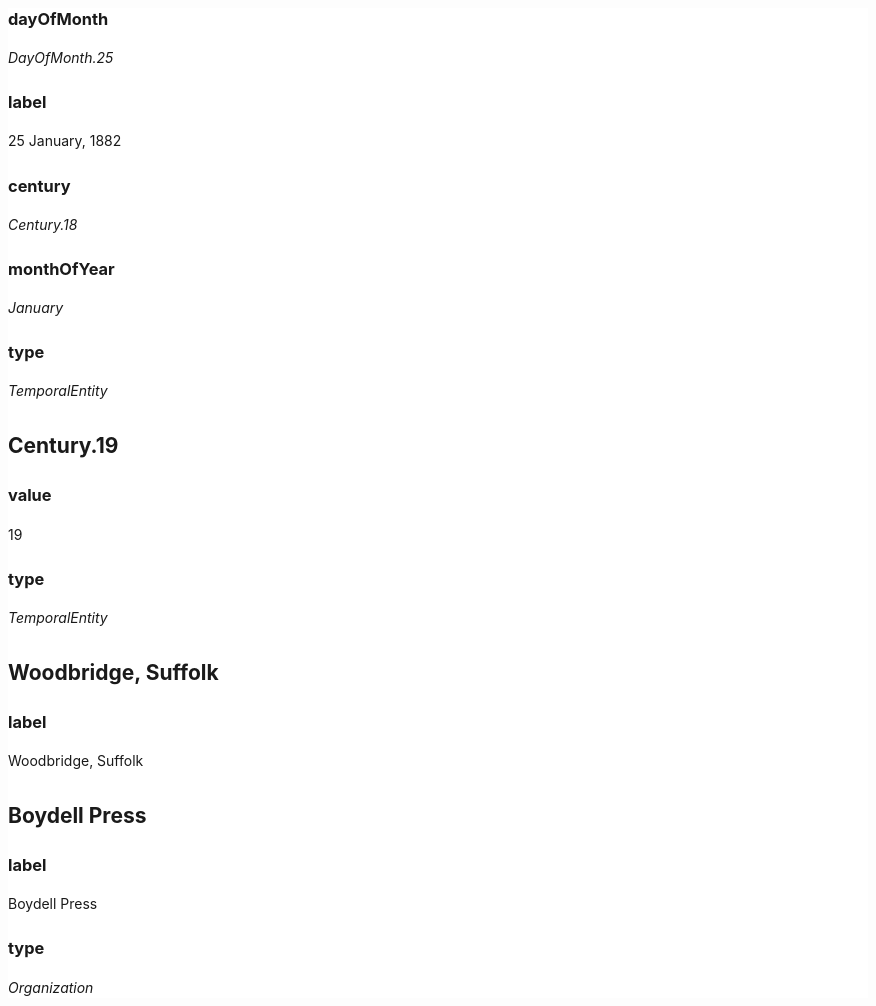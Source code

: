 ### dayOfMonth


*DayOfMonth.25*

### label


25 January, 1882

### century


*Century.18*

### monthOfYear


*January*

### type


*TemporalEntity*

## Century.19

### value


19

### type


*TemporalEntity*

## Woodbridge, Suffolk

### label


Woodbridge, Suffolk

## Boydell Press

### label


Boydell Press

### type


*Organization*

